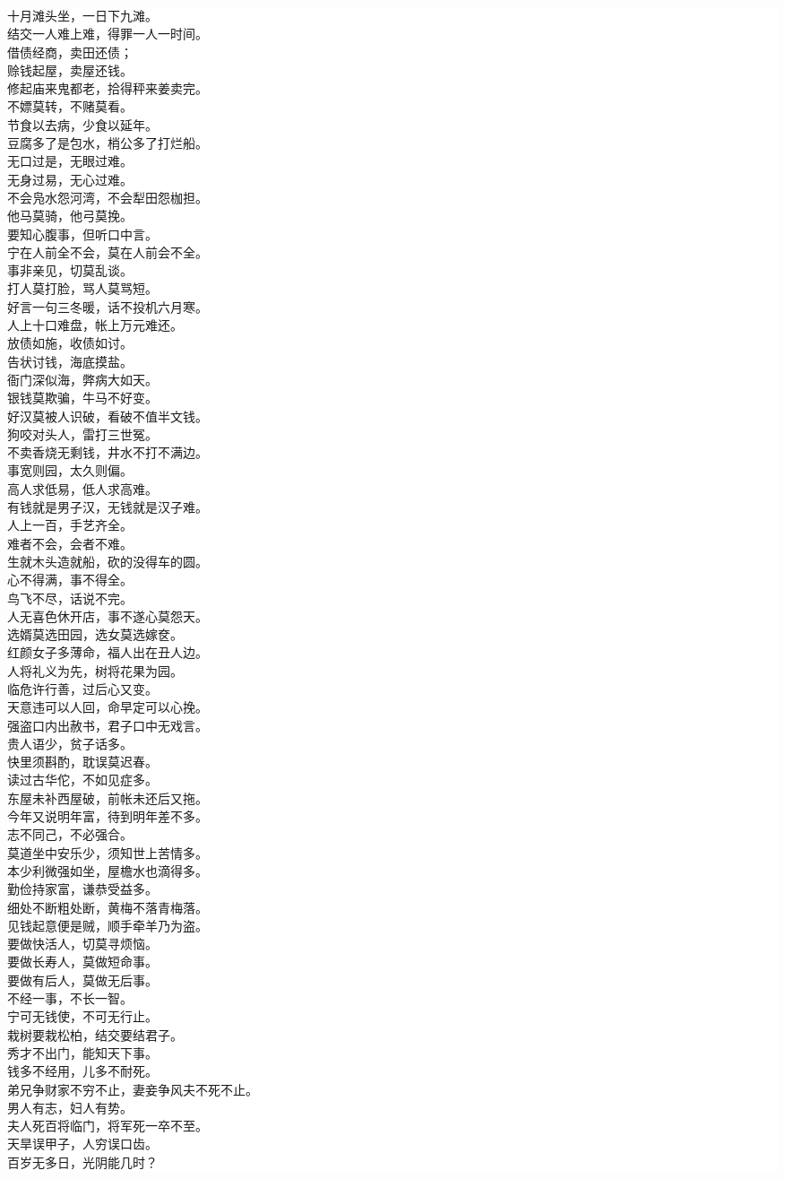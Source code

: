 十月滩头坐，一日下九滩。<br />
结交一人难上难，得罪一人一时间。<br />
借债经商，卖田还债；<br />
赊钱起屋，卖屋还钱。<br />
修起庙来鬼都老，拾得秤来姜卖完。<br />
不嫖莫转，不赌莫看。<br />
节食以去病，少食以延年。<br />
豆腐多了是包水，梢公多了打烂船。<br />
无口过是，无眼过难。<br />
无身过易，无心过难。<br />
不会凫水怨河湾，不会犁田怨枷担。<br />
他马莫骑，他弓莫挽。<br />
要知心腹事，但听口中言。<br />
宁在人前全不会，莫在人前会不全。<br />
事非亲见，切莫乱谈。<br />
打人莫打脸，骂人莫骂短。<br />
好言一句三冬暖，话不投机六月寒。<br />
人上十口难盘，帐上万元难还。<br />
放债如施，收债如讨。<br />
告状讨钱，海底摸盐。<br />
衙门深似海，弊病大如天。<br />
银钱莫欺骗，牛马不好变。<br />
好汉莫被人识破，看破不值半文钱。<br />
狗咬对头人，雷打三世冤。<br />
不卖香烧无剩钱，井水不打不满边。<br />
事宽则园，太久则偏。<br />
高人求低易，低人求高难。<br />
有钱就是男子汉，无钱就是汉子难。<br />
人上一百，手艺齐全。<br />
难者不会，会者不难。<br />
生就木头造就船，砍的没得车的圆。<br />
心不得满，事不得全。<br />
鸟飞不尽，话说不完。<br />
人无喜色休开店，事不遂心莫怨天。<br />
选婿莫选田园，选女莫选嫁奁。<br />
红颜女子多薄命，福人出在丑人边。<br />
人将礼义为先，树将花果为园。<br />
临危许行善，过后心又变。<br />
天意违可以人回，命早定可以心挽。<br />
强盗口内出赦书，君子口中无戏言。<br />
贵人语少，贫子话多。<br />
快里须斟酌，耽误莫迟春。<br />
读过古华佗，不如见症多。<br />
东屋未补西屋破，前帐未还后又拖。<br />
今年又说明年富，待到明年差不多。<br />
志不同己，不必强合。<br />
莫道坐中安乐少，须知世上苦情多。<br />
本少利微强如坐，屋檐水也滴得多。<br />
勤俭持家富，谦恭受益多。<br />
细处不断粗处断，黄梅不落青梅落。<br />
见钱起意便是贼，顺手牵羊乃为盗。<br />
要做快活人，切莫寻烦恼。<br />
要做长寿人，莫做短命事。<br />
要做有后人，莫做无后事。<br />
不经一事，不长一智。<br />
宁可无钱使，不可无行止。<br />
栽树要栽松柏，结交要结君子。<br />
秀才不出门，能知天下事。<br />
钱多不经用，儿多不耐死。<br />
弟兄争财家不穷不止，妻妾争风夫不死不止。<br />
男人有志，妇人有势。<br />
夫人死百将临门，将军死一卒不至。<br />
天旱误甲子，人穷误口齿。<br />
百岁无多日，光阴能几时？<br />